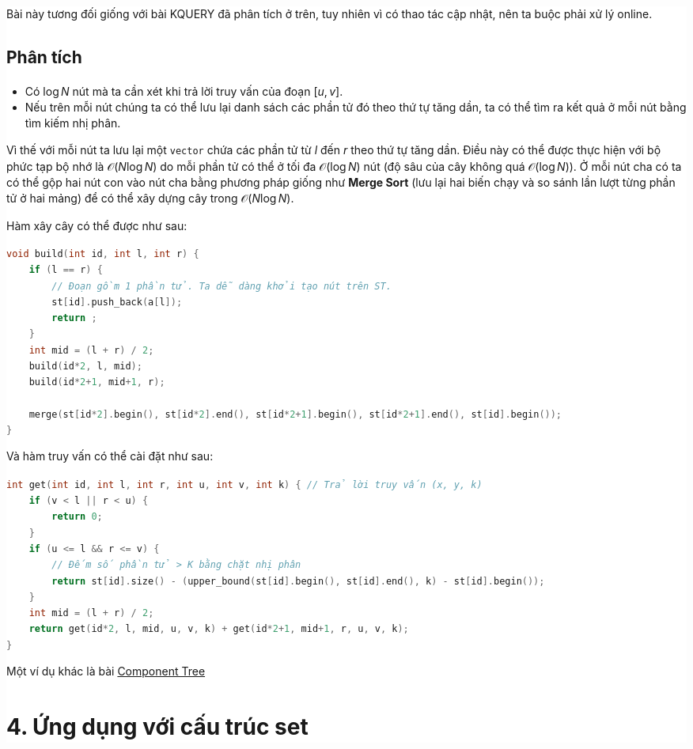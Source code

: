 Bài này tương đối giống với bài KQUERY đã phân tích ở trên, tuy nhiên vì có thao tác cập nhật, nên ta buộc phải xử lý online.

## Phân tích

- Có $\log{N}$ nút mà ta cần xét khi trả lời truy vấn của đoạn $[u, v]$.
- Nếu trên mỗi nút chúng ta có thể lưu lại danh sách các phần tử đó theo thứ tự tăng dần, ta có thể tìm ra kết quả ở mỗi nút bằng tìm kiếm nhị phân.

Vì thế với mỗi nút ta lưu lại một `vector` chứa các phần tử từ $l$ đến $r$ theo thứ tự tăng dần. Điều này có thể được thực hiện với bộ phức tạp bộ nhớ là $\mathcal{O}(N\log{N})$ do mỗi phần tử có thể ở tối đa $\mathcal{O}(\log{N})$ nút (độ sâu của cây không quá $\mathcal{O}(\log{N})$). Ở mỗi nút cha có ta có thể gộp hai nút con vào nút cha bằng phương pháp giống như **Merge Sort** (lưu lại hai biến chạy và so sánh lần lượt từng phần tử ở hai mảng) để có thể xây dựng cây trong $\mathcal{O}(N\log{N})$.

Hàm xây cây có thể được như sau:

```cpp
void build(int id, int l, int r) {
    if (l == r) {
        // Đoạn gồm 1 phần tử. Ta dễ dàng khởi tạo nút trên ST.
        st[id].push_back(a[l]);
        return ;
    }
    int mid = (l + r) / 2;
    build(id*2, l, mid);
    build(id*2+1, mid+1, r);

    merge(st[id*2].begin(), st[id*2].end(), st[id*2+1].begin(), st[id*2+1].end(), st[id].begin());
}
```

Và hàm truy vấn có thể cài đặt như sau:

```cpp
int get(int id, int l, int r, int u, int v, int k) { // Trả lời truy vấn (x, y, k)
    if (v < l || r < u) {
        return 0;
    }
    if (u <= l && r <= v) {
        // Đếm số phần tử > K bằng chặt nhị phân
        return st[id].size() - (upper_bound(st[id].begin(), st[id].end(), k) - st[id].begin());
    }
    int mid = (l + r) / 2;
    return get(id*2, l, mid, u, v, k) + get(id*2+1, mid+1, r, u, v, k);
}
```

Một ví dụ khác là bài [Component Tree](http://codeforces.com/gym/100513/problem/C)


# 4. Ứng dụng với cấu trúc set
